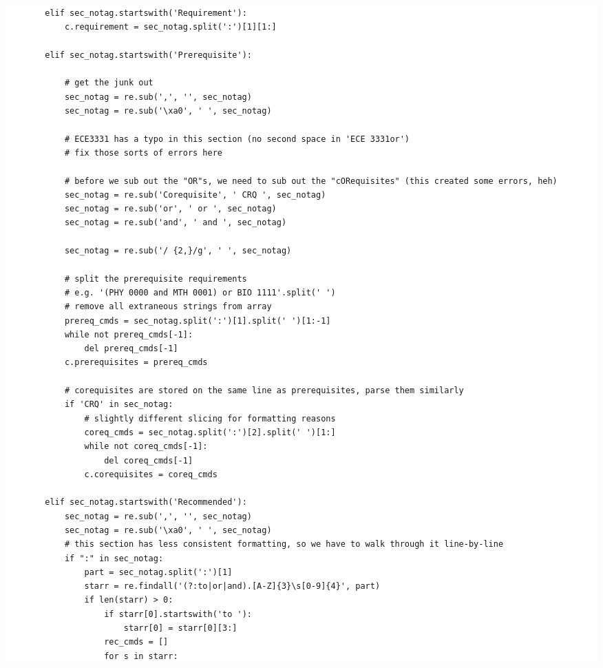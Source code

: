             elif sec_notag.startswith('Requirement'):
                c.requirement = sec_notag.split(':')[1][1:]

            elif sec_notag.startswith('Prerequisite'):
                
                # get the junk out
                sec_notag = re.sub(',', '', sec_notag)
                sec_notag = re.sub('\xa0', ' ', sec_notag)
                
                # ECE3331 has a typo in this section (no second space in 'ECE 3331or')
                # fix those sorts of errors here
                
                # before we sub out the "OR"s, we need to sub out the "cORequisites" (this created some errors, heh)
                sec_notag = re.sub('Corequisite', ' CRQ ', sec_notag)
                sec_notag = re.sub('or', ' or ', sec_notag)
                sec_notag = re.sub('and', ' and ', sec_notag)
                
                sec_notag = re.sub('/ {2,}/g', ' ', sec_notag)

                # split the prerequisite requirements
                # e.g. '(PHY 0000 and MTH 0001) or BIO 1111'.split(' ')
                # remove all extraneous strings from array
                prereq_cmds = sec_notag.split(':')[1].split(' ')[1:-1]
                while not prereq_cmds[-1]:
                    del prereq_cmds[-1]
                c.prerequisites = prereq_cmds

                # corequisites are stored on the same line as prerequisites, parse them similarly
                if 'CRQ' in sec_notag:
                    # slightly different slicing for formatting reasons
                    coreq_cmds = sec_notag.split(':')[2].split(' ')[1:]
                    while not coreq_cmds[-1]:
                        del coreq_cmds[-1]
                    c.corequisites = coreq_cmds

            elif sec_notag.startswith('Recommended'):
                sec_notag = re.sub(',', '', sec_notag)
                sec_notag = re.sub('\xa0', ' ', sec_notag)
                # this section has less consistent formatting, so we have to walk through it line-by-line
                if ":" in sec_notag:
                    part = sec_notag.split(':')[1]
                    starr = re.findall('(?:to|or|and).[A-Z]{3}\s[0-9]{4}', part)
                    if len(starr) > 0:
                        if starr[0].startswith('to '):
                            starr[0] = starr[0][3:]
                        rec_cmds = []
                        for s in starr: